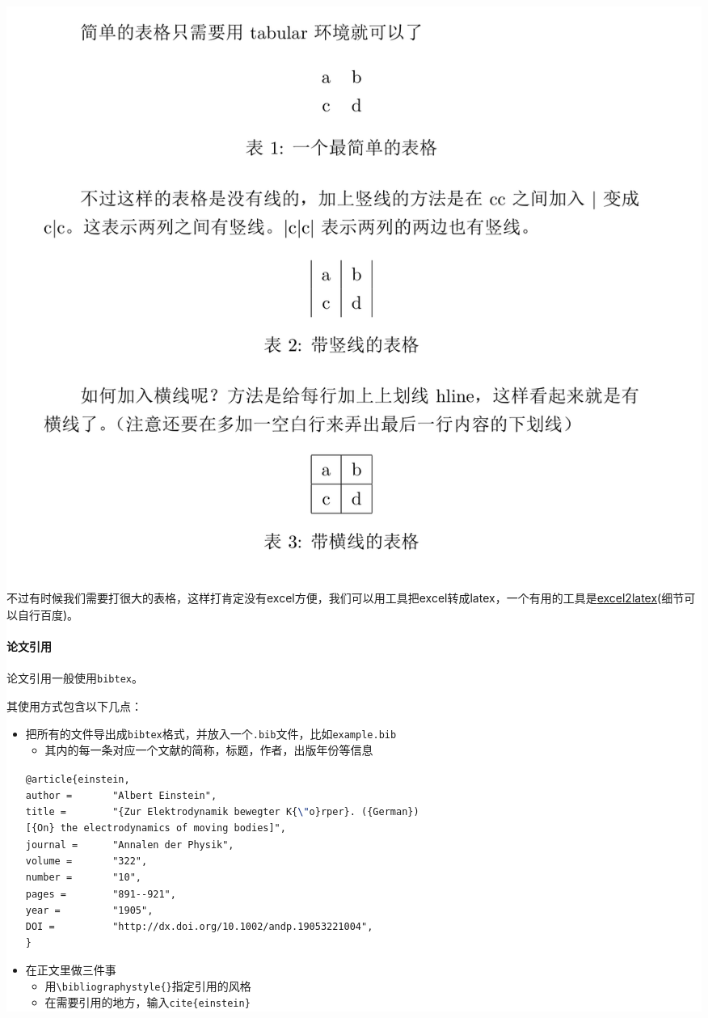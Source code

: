 ![](../figures/latex3table.png)


不过有时候我们需要打很大的表格，这样打肯定没有excel方便，我们可以用工具把excel转成latex，一个有用的工具是[excel2latex](https://www.ctan.org/tex-archive/support/excel2latex)(细节可以自行百度)。


#### 论文引用

论文引用一般使用`bibtex`。

其使用方式包含以下几点：

- 把所有的文件导出成`bibtex`格式，并放入一个`.bib`文件，比如`example.bib`
    - 其内的每一条对应一个文献的简称，标题，作者，出版年份等信息
     ```latex
     @article{einstein,
    author =       "Albert Einstein",
    title =        "{Zur Elektrodynamik bewegter K{\"o}rper}. ({German})
    [{On} the electrodynamics of moving bodies]",
    journal =      "Annalen der Physik",
    volume =       "322",
    number =       "10",
    pages =        "891--921",
    year =         "1905",
    DOI =          "http://dx.doi.org/10.1002/andp.19053221004",
    }
     ```
- 在正文里做三件事
    - 用`\bibliographystyle{}`指定引用的风格
    - 在需要引用的地方，输入`cite{einstein}`